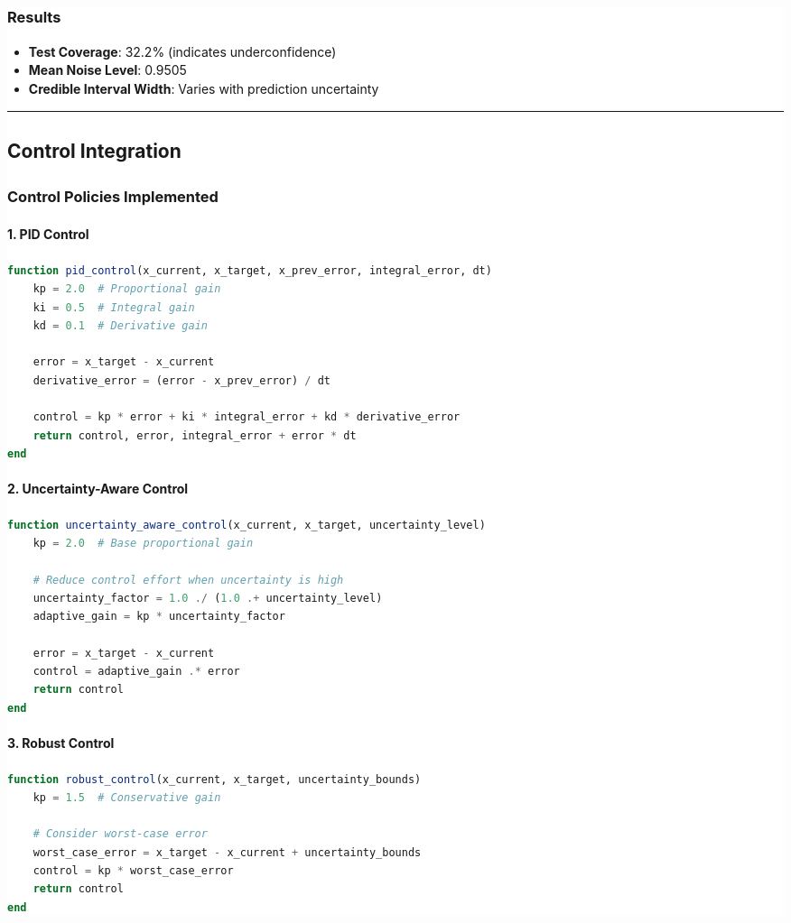 ### Results
- **Test Coverage**: 32.2% (indicates underconfidence)
- **Mean Noise Level**: 0.9505
- **Credible Interval Width**: Varies with prediction uncertainty

---

## Control Integration

### Control Policies Implemented

#### 1. PID Control
```julia
function pid_control(x_current, x_target, x_prev_error, integral_error, dt)
    kp = 2.0  # Proportional gain
    ki = 0.5  # Integral gain
    kd = 0.1  # Derivative gain
    
    error = x_target - x_current
    derivative_error = (error - x_prev_error) / dt
    
    control = kp * error + ki * integral_error + kd * derivative_error
    return control, error, integral_error + error * dt
end
```

#### 2. Uncertainty-Aware Control
```julia
function uncertainty_aware_control(x_current, x_target, uncertainty_level)
    kp = 2.0  # Base proportional gain
    
    # Reduce control effort when uncertainty is high
    uncertainty_factor = 1.0 ./ (1.0 .+ uncertainty_level)
    adaptive_gain = kp * uncertainty_factor
    
    error = x_target - x_current
    control = adaptive_gain .* error
    return control
end
```

#### 3. Robust Control
```julia
function robust_control(x_current, x_target, uncertainty_bounds)
    kp = 1.5  # Conservative gain
    
    # Consider worst-case error
    worst_case_error = x_target - x_current + uncertainty_bounds
    control = kp * worst_case_error
    return control
end
```
